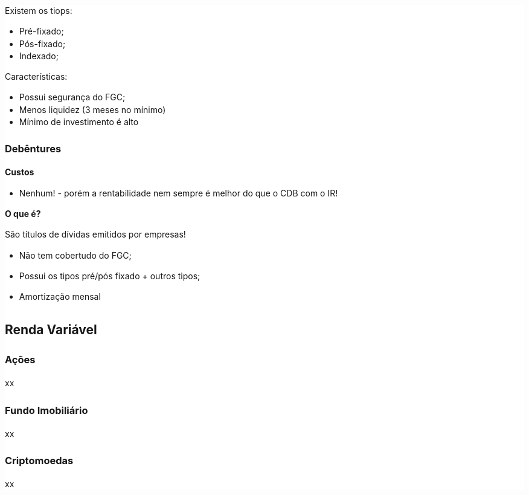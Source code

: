 Existem os tiops:

* Pré-fixado;
* Pós-fixado;
* Indexado;

Características:

* Possui segurança do FGC;
* Menos liquidez (3 meses no mínimo)
* Mínimo de investimento é alto



### Debêntures

**Custos**

* Nenhum! - porém a rentabilidade nem sempre é melhor do que o CDB com o IR!

**O que é?**

São títulos de dívidas emitidos por empresas!

* Não tem cobertudo do FGC;

* Possui os tipos pré/pós fixado + outros tipos;
* Amortização mensal



## Renda Variável

### Ações

xx



### Fundo Imobiliário

xx



### Criptomoedas

xx